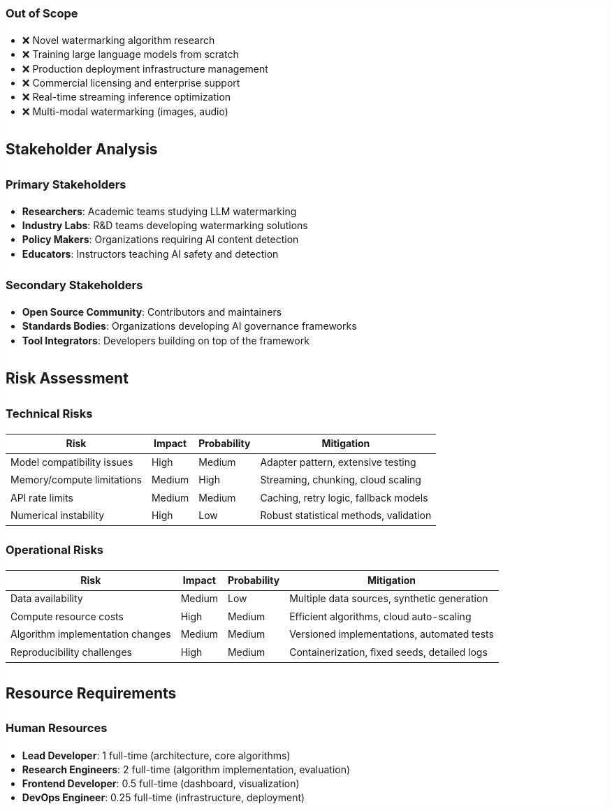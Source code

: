 ### Out of Scope
- ❌ Novel watermarking algorithm research
- ❌ Training large language models from scratch
- ❌ Production deployment infrastructure management
- ❌ Commercial licensing and enterprise support
- ❌ Real-time streaming inference optimization
- ❌ Multi-modal watermarking (images, audio)

## Stakeholder Analysis

### Primary Stakeholders
- **Researchers**: Academic teams studying LLM watermarking
- **Industry Labs**: R&D teams developing watermarking solutions
- **Policy Makers**: Organizations requiring AI content detection
- **Educators**: Instructors teaching AI safety and detection

### Secondary Stakeholders
- **Open Source Community**: Contributors and maintainers
- **Standards Bodies**: Organizations developing AI governance frameworks
- **Tool Integrators**: Developers building on top of the framework

## Risk Assessment

### Technical Risks
| Risk | Impact | Probability | Mitigation |
|------|--------|-------------|------------|
| Model compatibility issues | High | Medium | Adapter pattern, extensive testing |
| Memory/compute limitations | Medium | High | Streaming, chunking, cloud scaling |
| API rate limits | Medium | Medium | Caching, retry logic, fallback models |
| Numerical instability | High | Low | Robust statistical methods, validation |

### Operational Risks
| Risk | Impact | Probability | Mitigation |
|------|--------|-------------|------------|
| Data availability | Medium | Low | Multiple data sources, synthetic generation |
| Compute resource costs | High | Medium | Efficient algorithms, cloud auto-scaling |
| Algorithm implementation changes | Medium | Medium | Versioned implementations, automated tests |
| Reproducibility challenges | High | Medium | Containerization, fixed seeds, detailed logs |

## Resource Requirements

### Human Resources
- **Lead Developer**: 1 full-time (architecture, core algorithms)
- **Research Engineers**: 2 full-time (algorithm implementation, evaluation)
- **Frontend Developer**: 0.5 full-time (dashboard, visualization)
- **DevOps Engineer**: 0.25 full-time (infrastructure, deployment)
